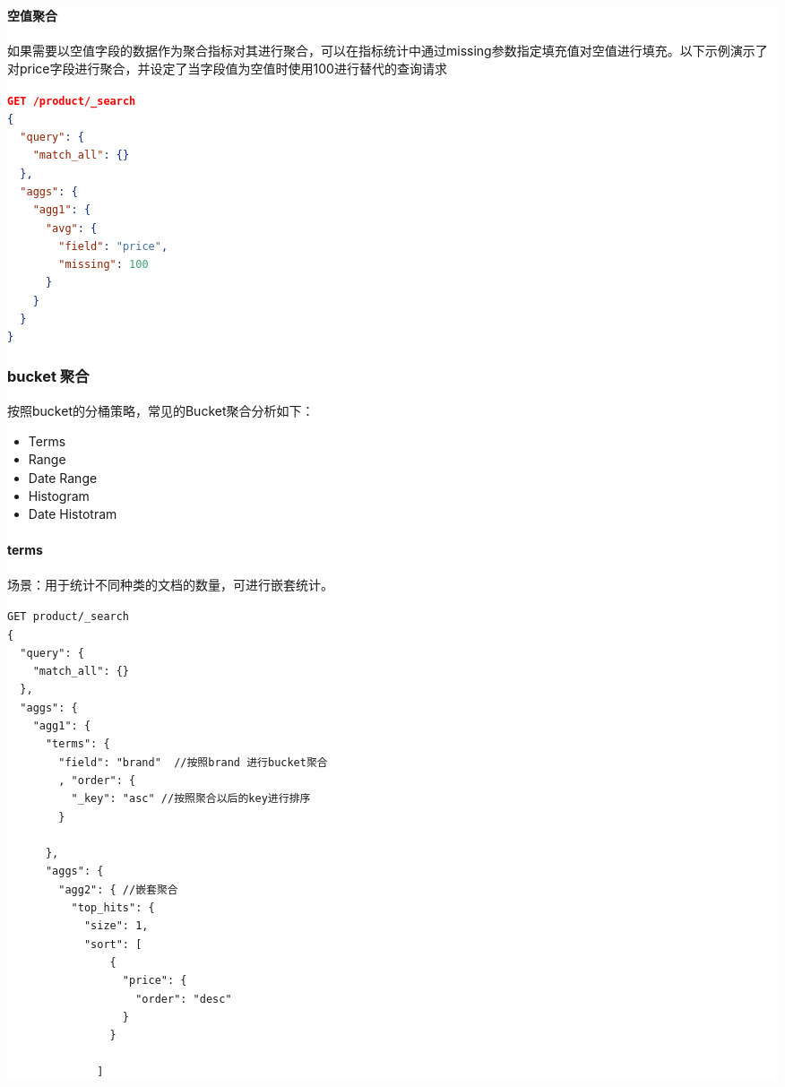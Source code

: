 #### 空值聚合

如果需要以空值字段的数据作为聚合指标对其进行聚合，可以在指标统计中通过missing参数指定填充值对空值进行填充。以下示例演示了对price字段进行聚合，并设定了当字段值为空值时使用100进行替代的查询请求

```json
GET /product/_search
{
  "query": {
    "match_all": {}
  },
  "aggs": {
    "agg1": {
      "avg": {
        "field": "price",
        "missing": 100
      }
    }
  }
}
```





### bucket 聚合

按照bucket的分桶策略，常见的Bucket聚合分析如下：

- Terms
- Range
- Date Range
- Histogram
- Date Histotram



#### terms

场景：用于统计不同种类的文档的数量，可进行嵌套统计。

```
GET product/_search
{
  "query": {
    "match_all": {}
  },
  "aggs": {
    "agg1": {
      "terms": {
        "field": "brand"  //按照brand 进行bucket聚合
        , "order": {
          "_key": "asc" //按照聚合以后的key进行排序
        }
        
      },
      "aggs": {
        "agg2": { //嵌套聚合
          "top_hits": {
            "size": 1,
            "sort": [
                {
                  "price": {
                    "order": "desc"
                  }
                }
              
              ]
```